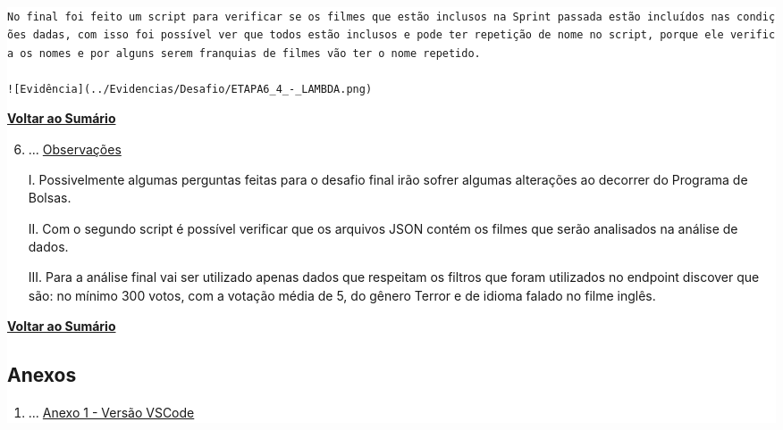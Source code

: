     No final foi feito um script para verificar se os filmes que estão inclusos na Sprint passada estão incluídos nas condições dadas, com isso foi possível ver que todos estão inclusos e pode ter repetição de nome no script, porque ele verifica os nomes e por alguns serem franquias de filmes vão ter o nome repetido.

    ![Evidência](../Evidencias/Desafio/ETAPA6_4_-_LAMBDA.png)

[**Voltar ao Sumário**](#sumário)

<a id="Observacoes"></a>

6. ... [Observações](#Observacoes)

    I. Possivelmente algumas perguntas feitas para o desafio final irão sofrer algumas alterações ao decorrer do Programa de Bolsas.

    II. Com o segundo script é possível verificar que os arquivos JSON contém os filmes que serão analisados na análise de dados.

    III. Para a análise final vai ser utilizado apenas dados que respeitam os filtros que foram utilizados no endpoint discover que são: no mínimo 300 votos, com a votação média de 5, do gênero Terror e de idioma falado no filme inglês.

[**Voltar ao Sumário**](#sumário)

## Anexos

<a id="Anexo1"></a>

1. ... [Anexo 1 - Versão VSCode](#Anexo1)
